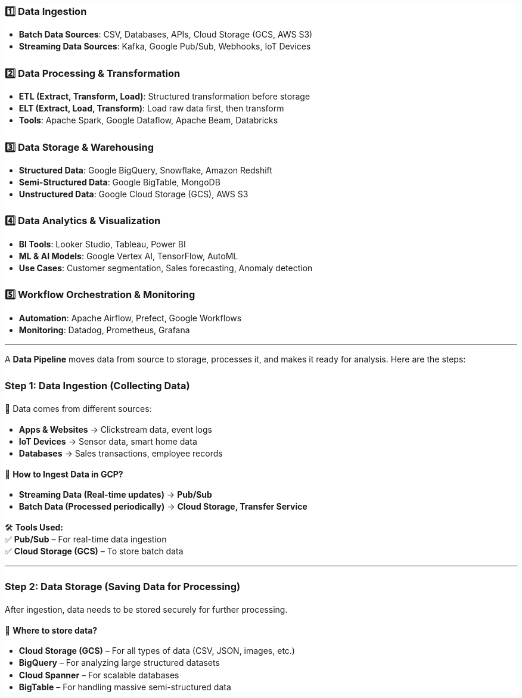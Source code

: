 ### **1️⃣ Data Ingestion**
- **Batch Data Sources**: CSV, Databases, APIs, Cloud Storage (GCS, AWS S3)
- **Streaming Data Sources**: Kafka, Google Pub/Sub, Webhooks, IoT Devices

### **2️⃣ Data Processing & Transformation**
- **ETL (Extract, Transform, Load)**: Structured transformation before storage
- **ELT (Extract, Load, Transform)**: Load raw data first, then transform
- **Tools**: Apache Spark, Google Dataflow, Apache Beam, Databricks

### **3️⃣ Data Storage & Warehousing**
- **Structured Data**: Google BigQuery, Snowflake, Amazon Redshift
- **Semi-Structured Data**: Google BigTable, MongoDB
- **Unstructured Data**: Google Cloud Storage (GCS), AWS S3

### **4️⃣ Data Analytics & Visualization**
- **BI Tools**: Looker Studio, Tableau, Power BI
- **ML & AI Models**: Google Vertex AI, TensorFlow, AutoML
- **Use Cases**: Customer segmentation, Sales forecasting, Anomaly detection

### **5️⃣ Workflow Orchestration & Monitoring**
- **Automation**: Apache Airflow, Prefect, Google Workflows
- **Monitoring**: Datadog, Prometheus, Grafana

---

A **Data Pipeline** moves data from source to storage, processes it, and makes it ready for analysis. Here are the steps:  

### **Step 1: Data Ingestion (Collecting Data)**  
📌 Data comes from different sources:  
- **Apps & Websites** → Clickstream data, event logs  
- **IoT Devices** → Sensor data, smart home data  
- **Databases** → Sales transactions, employee records  

📌 **How to Ingest Data in GCP?**  
- **Streaming Data (Real-time updates)** → **Pub/Sub**  
- **Batch Data (Processed periodically)** → **Cloud Storage, Transfer Service**  

🛠 **Tools Used:**  
✅ **Pub/Sub** – For real-time data ingestion  
✅ **Cloud Storage (GCS)** – To store batch data  

---

### **Step 2: Data Storage (Saving Data for Processing)**  
After ingestion, data needs to be stored securely for further processing.  

📌 **Where to store data?**  
- **Cloud Storage (GCS)** – For all types of data (CSV, JSON, images, etc.)  
- **BigQuery** – For analyzing large structured datasets  
- **Cloud Spanner** – For scalable databases  
- **BigTable** – For handling massive semi-structured data  
